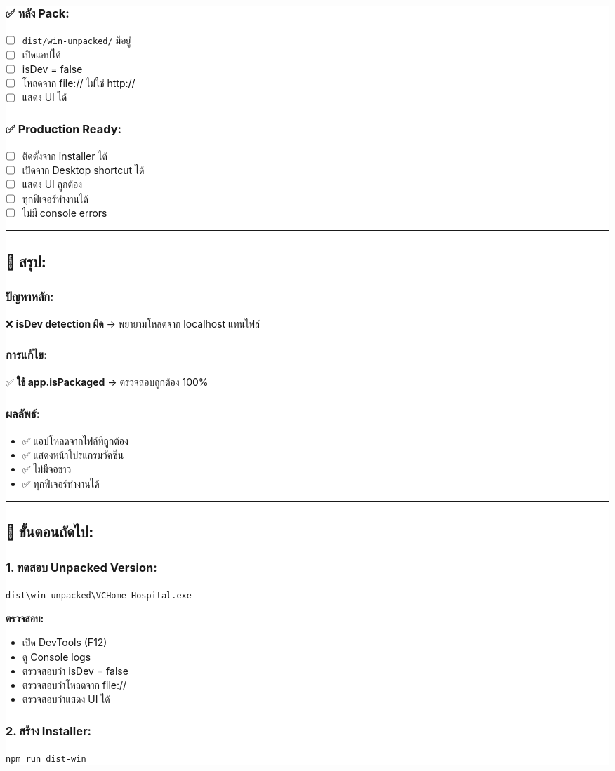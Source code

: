 ### **✅ หลัง Pack:**
- [ ] `dist/win-unpacked/` มีอยู่
- [ ] เปิดแอปได้
- [ ] isDev = false
- [ ] โหลดจาก file:// ไม่ใช่ http://
- [ ] แสดง UI ได้

### **✅ Production Ready:**
- [ ] ติดตั้งจาก installer ได้
- [ ] เปิดจาก Desktop shortcut ได้
- [ ] แสดง UI ถูกต้อง
- [ ] ทุกฟีเจอร์ทำงานได้
- [ ] ไม่มี console errors

---

## 🎉 **สรุป:**

### **ปัญหาหลัก:**
❌ **isDev detection ผิด** → พยายามโหลดจาก localhost แทนไฟล์

### **การแก้ไข:**
✅ **ใช้ app.isPackaged** → ตรวจสอบถูกต้อง 100%

### **ผลลัพธ์:**
- ✅ แอปโหลดจากไฟล์ที่ถูกต้อง
- ✅ แสดงหน้าโปรแกรมวัคซีน
- ✅ ไม่มีจอขาว
- ✅ ทุกฟีเจอร์ทำงานได้

---

## 🚀 **ขั้นตอนถัดไป:**

### **1. ทดสอบ Unpacked Version:**
```bash
dist\win-unpacked\VCHome Hospital.exe
```

**ตรวจสอบ:**
- เปิด DevTools (F12)
- ดู Console logs
- ตรวจสอบว่า isDev = false
- ตรวจสอบว่าโหลดจาก file://
- ตรวจสอบว่าแสดง UI ได้

### **2. สร้าง Installer:**
```bash
npm run dist-win
```
